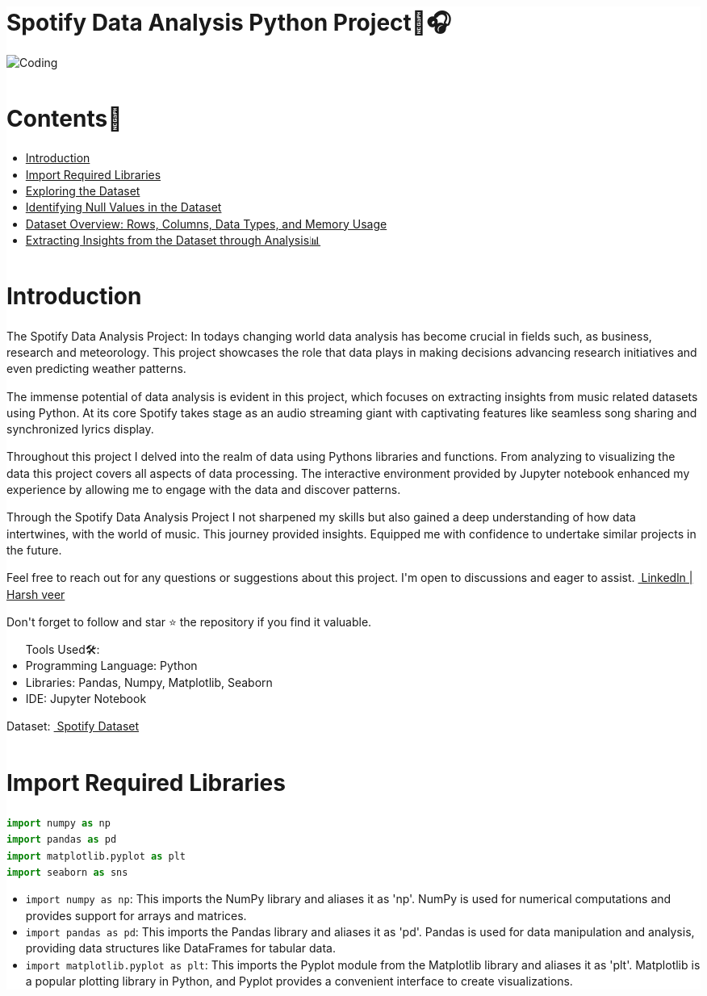 <h1>Spotify Data Analysis Python Project🎼🎧</h1>
<img width="400" alt="Coding" src="https://github.com/Mariyajoseph24/Spotify_Data_Analysis_Python_Project/assets/91487663/43749cf9-4eb1-476c-89ea-bf1625b17168">
<h1>Contents📖</h1>
<ul>
  <li><a href="#introduction">Introduction</a></li>
  <li><a href="#importrequiredlibraries">Import Required Libraries</a></li>
  <li><a href="#exploringthedataset">Exploring the Dataset</a></li>
  <li><a href="#identifyingnullvaluesinthedataset">Identifying Null Values in the Dataset</a></li>
  <li><a href="#datasetoverviewrowscolumnsdatatypesandmemoryusage">Dataset Overview: Rows, Columns, Data Types, and Memory Usage</a></li>
  <li><a href="#extractinginsightsfromthedatasetthroughanalysis">Extracting Insights from the Dataset through Analysis📊</a></li>
</ul>

<h1><a name="introduction">Introduction</a></h1>
<p>The Spotify Data Analysis Project: In todays changing world data analysis has become crucial in fields such, as business, research and meteorology. This project showcases the role that data plays in making decisions advancing research initiatives and even predicting weather patterns.

  The immense potential of data analysis is evident in this project, which focuses on extracting insights from music related datasets using Python. At its core Spotify takes stage as an audio streaming giant with captivating features like seamless song sharing and synchronized lyrics display.

Throughout this project I delved into the realm of data using Pythons libraries and functions. From analyzing to visualizing the data this project covers all aspects of data processing. The interactive environment provided by Jupyter notebook enhanced my experience by allowing me to engage with the data and discover patterns.

Through the Spotify Data Analysis Project I not sharpened my skills but also gained a deep understanding of how data intertwines, with the world of music. This journey provided insights. Equipped me with confidence to undertake similar projects in the future.

<p>Feel free to reach out for any questions or suggestions about this project. I'm open to discussions and eager to assist.
 <a href="https://www.linkedin.com/in/harsh-veer-3a944a128/">
  <img src=" Linkedln | Mariya Joseph" alt=""> Linkedln | Harsh veer</a><br>
  
  Don't forget to follow and star ⭐ the repository if you find it valuable.</p>

<ul>Tools Used🛠️:<br>
<li>Programming Language: Python<br></li>
<li>Libraries: Pandas, Numpy, Matplotlib, Seaborn<br></li>
<li>IDE: Jupyter Notebook<br></li></ul>

Dataset: <a href="https://www.kaggle.com/datasets/lehaknarnauli/spotify-datasets?select=artists.csv">
         <img src=" Spotify Dataset" alt=""> Spotify Dataset</a><br>
</p>

  <h1><a name="importrequiredlibraries">Import Required Libraries</a></h1>
  
```python
import numpy as np
import pandas as pd
import matplotlib.pyplot as plt
import seaborn as sns
```
<ul>
  <li><code>import numpy as np</code>: This imports the NumPy library and aliases it as 'np'. NumPy is used for numerical computations and provides support for arrays and matrices.</li>
  <li><code>import pandas as pd</code>: This imports the Pandas library and aliases it as 'pd'. Pandas is used for data manipulation and analysis, providing data structures like DataFrames for tabular data.</li>
  <li><code>import matplotlib.pyplot as plt</code>: This imports the Pyplot module from the Matplotlib library and aliases it as 'plt'. Matplotlib is a popular plotting library in Python, and Pyplot provides a convenient interface to create visualizations.</li>
